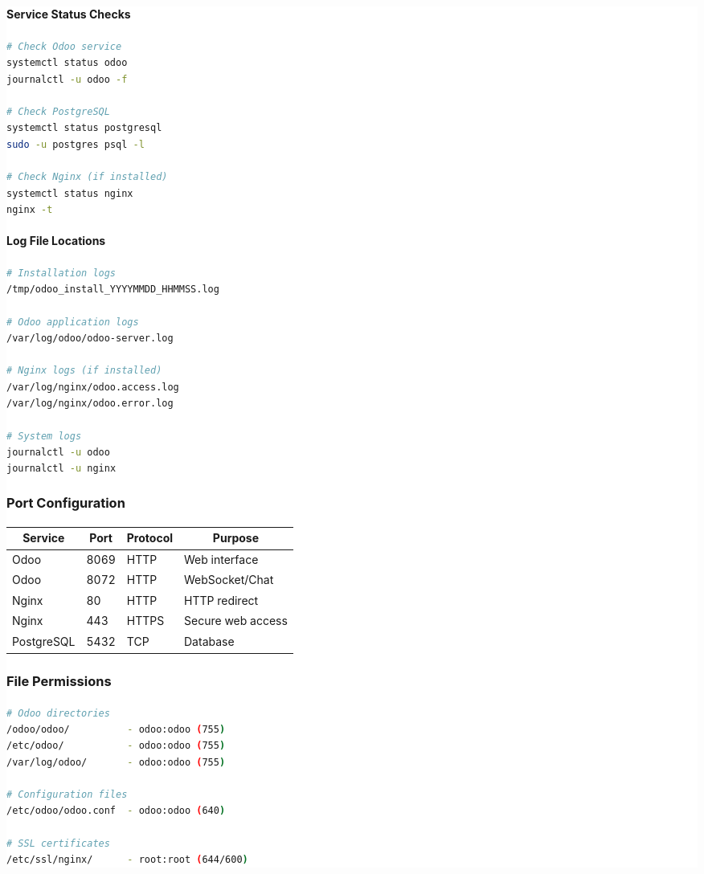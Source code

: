 #### **Service Status Checks**
```bash
# Check Odoo service
systemctl status odoo
journalctl -u odoo -f

# Check PostgreSQL
systemctl status postgresql
sudo -u postgres psql -l

# Check Nginx (if installed)
systemctl status nginx
nginx -t
```

#### **Log File Locations**
```bash
# Installation logs
/tmp/odoo_install_YYYYMMDD_HHMMSS.log

# Odoo application logs
/var/log/odoo/odoo-server.log

# Nginx logs (if installed)
/var/log/nginx/odoo.access.log
/var/log/nginx/odoo.error.log

# System logs
journalctl -u odoo
journalctl -u nginx
```

### **Port Configuration**

| Service | Port | Protocol | Purpose |
|---------|------|----------|---------|
| Odoo | 8069 | HTTP | Web interface |
| Odoo | 8072 | HTTP | WebSocket/Chat |
| Nginx | 80 | HTTP | HTTP redirect |
| Nginx | 443 | HTTPS | Secure web access |
| PostgreSQL | 5432 | TCP | Database |

### **File Permissions**

```bash
# Odoo directories
/odoo/odoo/          - odoo:odoo (755)
/etc/odoo/           - odoo:odoo (755)
/var/log/odoo/       - odoo:odoo (755)

# Configuration files
/etc/odoo/odoo.conf  - odoo:odoo (640)

# SSL certificates
/etc/ssl/nginx/      - root:root (644/600)
```
